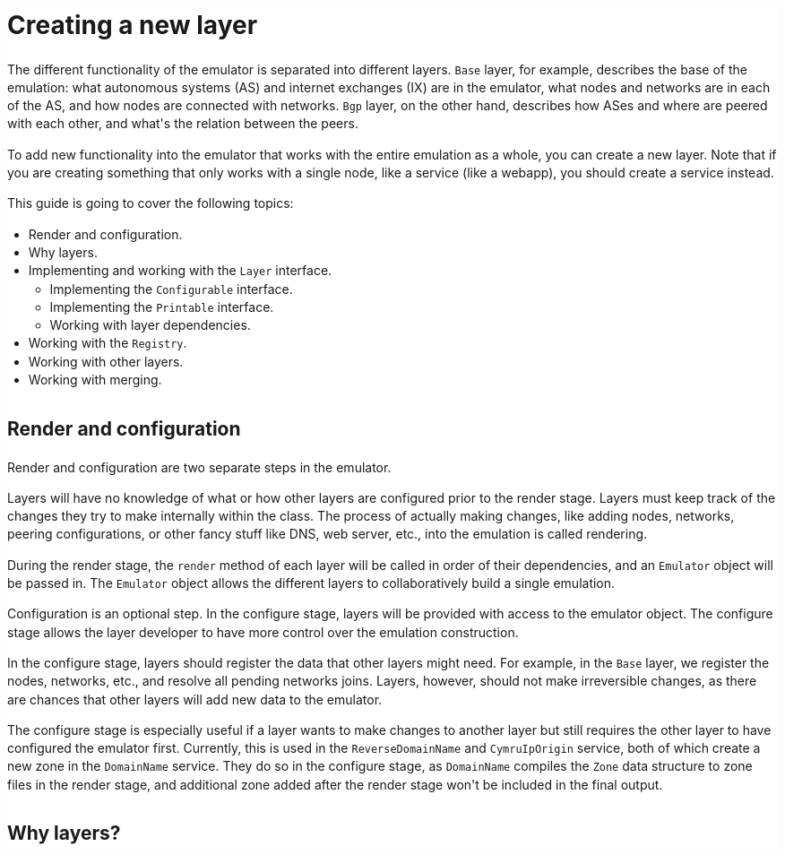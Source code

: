 # Creating a new layer

The different functionality of the emulator is separated into different layers. `Base` layer, for example, describes the base of the emulation: what autonomous systems (AS) and internet exchanges (IX) are in the emulator, what nodes and networks are in each of the AS, and how nodes are connected with networks. `Bgp` layer, on the other hand, describes how ASes and where are peered with each other, and what's the relation between the peers.

To add new functionality into the emulator that works with the entire emulation as a whole, you can create a new layer. Note that if you are creating something that only works with a single node, like a service (like a webapp), you should create a service instead.

This guide is going to cover the following topics:

- Render and configuration.
- Why layers.
- Implementing and working with the `Layer` interface.
    - Implementing the `Configurable` interface.
    - Implementing the `Printable` interface.
    - Working with layer dependencies.
- Working with the `Registry`.
- Working with other layers.
- Working with merging.

## Render and configuration

Render and configuration are two separate steps in the emulator.

Layers will have no knowledge of what or how other layers are configured prior to the render stage. Layers must keep track of the changes they try to make internally within the class. The process of actually making changes, like adding nodes, networks, peering configurations, or other fancy stuff like DNS, web server, etc., into the emulation is called rendering.

During the render stage, the `render` method of each layer will be called in order of their dependencies, and an `Emulator` object will be passed in. The `Emulator` object allows the different layers to collaboratively build a single emulation. 

Configuration is an optional step. In the configure stage, layers will be provided with access to the emulator object. The configure stage allows the layer developer to have more control over the emulation construction.

In the configure stage, layers should register the data that other layers might need. For example, in the `Base` layer, we register the nodes, networks, etc., and resolve all pending networks joins. Layers, however, should not make irreversible changes, as there are chances that other layers will add new data to the emulator.

The configure stage is especially useful if a layer wants to make changes to another layer but still requires the other layer to have configured the emulator first. Currently, this is used in the `ReverseDomainName` and `CymruIpOrigin` service, both of which create a new zone in the `DomainName` service. They do so in the configure stage, as `DomainName` compiles the `Zone` data structure to zone files in the render stage, and additional zone added after the render stage won't be included in the final output. 

## Why layers?
